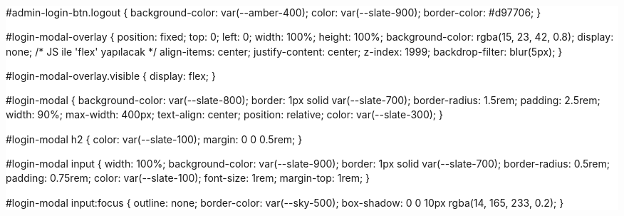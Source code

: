 #admin-login-btn.logout {
    background-color: var(--amber-400);
    color: var(--slate-900);
    border-color: #d97706;
}

#login-modal-overlay {
    position: fixed;
    top: 0;
    left: 0;
    width: 100%;
    height: 100%;
    background-color: rgba(15, 23, 42, 0.8);
    display: none; /* JS ile 'flex' yapılacak */
    align-items: center;
    justify-content: center;
    z-index: 1999;
    backdrop-filter: blur(5px);
}

#login-modal-overlay.visible {
    display: flex;
}

#login-modal {
    background-color: var(--slate-800);
    border: 1px solid var(--slate-700);
    border-radius: 1.5rem;
    padding: 2.5rem;
    width: 90%;
    max-width: 400px;
    text-align: center;
    position: relative;
    color: var(--slate-300);
}

#login-modal h2 {
    color: var(--slate-100);
    margin: 0 0 0.5rem;
}

#login-modal input {
    width: 100%;
    background-color: var(--slate-900);
    border: 1px solid var(--slate-700);
    border-radius: 0.5rem;
    padding: 0.75rem;
    color: var(--slate-100);
    font-size: 1rem;
    margin-top: 1rem;
}

#login-modal input:focus {
    outline: none;
    border-color: var(--sky-500);
    box-shadow: 0 0 10px rgba(14, 165, 233, 0.2);
}
